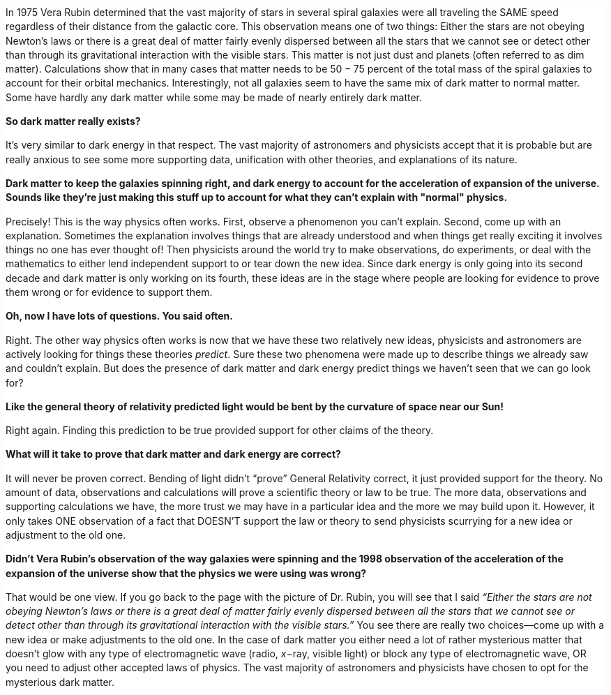 In 1975 Vera Rubin determined that the vast majority of stars in several spiral galaxies were all traveling the SAME speed regardless of their distance from the galactic core. This observation means one of two things: Either the stars are not obeying Newton’s laws or there is a great deal of matter fairly evenly dispersed between all the stars that we cannot see or detect other than through its gravitational interaction with the visible stars. This matter is not just dust and planets (often referred to as dim matter). Calculations show that in many cases that matter needs to be $50 - 75$ percent of the total mass of the spiral galaxies to account for their orbital mechanics. Interestingly, not all galaxies seem to have the same mix of dark matter to normal matter. Some have hardly any dark matter while some may be made of nearly entirely dark matter.

**So dark matter really exists?**

It’s very similar to dark energy in that respect. The vast majority of astronomers and physicists accept that it is probable but are really anxious to see some more supporting data, unification with other theories, and explanations of its nature.

**Dark matter to keep the galaxies spinning right, and dark energy to account for the acceleration of expansion of the universe. Sounds like they’re just making this stuff up to account for what they can’t explain with "normal" physics.**

Precisely! This is the way physics often works. First, observe a phenomenon you can’t explain. Second, come up with an explanation. Sometimes the explanation involves things that are already understood and when things get really exciting it involves things no one has ever thought of! Then physicists around the world try to make observations, do experiments, or deal with the mathematics to either lend independent support to or tear down the new idea. Since dark energy is only going into its second decade and dark matter is only working on its fourth, these ideas are in the stage where people are looking for evidence to prove them wrong or for evidence to support them.

**Oh, now I have lots of questions. You said often.**

Right. The other way physics often works is now that we have these two relatively new ideas, physicists and astronomers are actively looking for things these theories _predict_. Sure these two phenomena were made up to describe things we already saw and couldn’t explain. But does the presence of dark matter and dark energy predict things we haven’t seen that we can go look for?

**Like the general theory of relativity predicted light would be bent by the curvature of space near our Sun!**

Right again. Finding this prediction to be true provided support for other claims of the theory.

**What will it take to prove that dark matter and dark energy are correct?**

It will never be proven correct. Bending of light didn’t “prove” General Relativity correct, it just provided support for the theory. No amount of data, observations and calculations will prove a scientific theory or law to be true. The more data, observations and supporting calculations we have, the more trust we may have in a particular idea and the more we may build upon it. However, it only takes ONE observation of a fact that DOESN’T support the law or theory to send physicists scurrying for a new idea or adjustment to the old one.

**Didn’t Vera Rubin’s observation of the way galaxies were spinning and the 1998 observation of the acceleration of the expansion of the universe show that the physics we were using was wrong?**

That would be one view. If you go back to the page with the picture of Dr. Rubin, you will see that I said _“Either the stars are not obeying Newton’s laws or there is a great deal of matter fairly evenly dispersed between all the stars that we cannot see or detect other than through its gravitational interaction with the visible stars.”_ You see there are really two choices—come up with a new idea or make adjustments to the old one. In the case of dark matter you either need a lot of rather mysterious matter that doesn’t glow with any type of electromagnetic wave (radio, $x-$ray, visible light) or block any type of electromagnetic wave, OR you need to adjust other accepted laws of physics. The vast majority of astronomers and physicists have chosen to opt for the mysterious dark matter.
